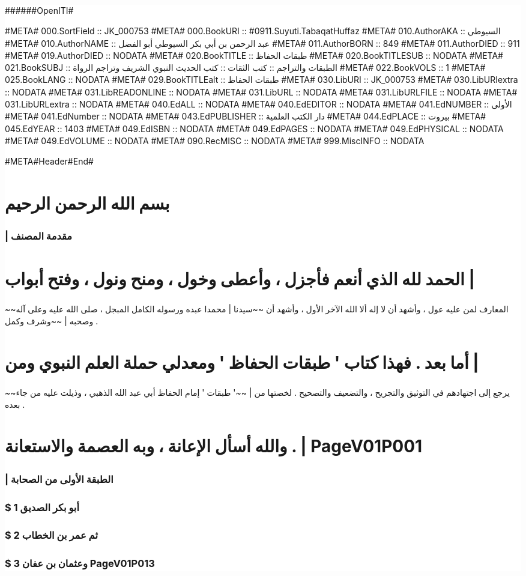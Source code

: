 ######OpenITI#


#META# 000.SortField	:: JK_000753
#META# 000.BookURI	:: #0911.Suyuti.TabaqatHuffaz
#META# 010.AuthorAKA	:: السيوطي
#META# 010.AuthorNAME	:: عبد الرحمن بن أبي بكر السيوطي أبو الفضل
#META# 011.AuthorBORN	:: 849
#META# 011.AuthorDIED	:: 911
#META# 019.AuthorDIED	:: NODATA
#META# 020.BookTITLE	:: طبقات الحفاظ
#META# 020.BookTITLESUB	:: NODATA
#META# 021.BookSUBJ	:: الطبقات والتراجم :: كتب الثقات :: كتب الحديث النبوي الشريف وتراجم الرواة
#META# 022.BookVOLS	:: 1
#META# 025.BookLANG	:: NODATA
#META# 029.BookTITLEalt	:: طبقات الحفاظ
#META# 030.LibURI	:: JK_000753
#META# 030.LibURIextra	:: NODATA
#META# 031.LibREADONLINE	:: NODATA
#META# 031.LibURL	:: NODATA
#META# 031.LibURLFILE	:: NODATA
#META# 031.LibURLextra	:: NODATA
#META# 040.EdALL	:: NODATA
#META# 040.EdEDITOR	:: NODATA
#META# 041.EdNUMBER	:: الأولى
#META# 041.EdNumber	:: NODATA
#META# 043.EdPUBLISHER	:: دار الكتب العلمية
#META# 044.EdPLACE	:: بيروت
#META# 045.EdYEAR	:: 1403
#META# 049.EdISBN	:: NODATA
#META# 049.EdPAGES	:: NODATA
#META# 049.EdPHYSICAL	:: NODATA
#META# 049.EdVOLUME	:: NODATA
#META# 090.RecMISC	:: NODATA
#META# 999.MiscINFO	:: NODATA

#META#Header#End#

# بسم الله الرحمن الرحيم 
### | مقدمة المصنف
# الحمد لله الذي أنعم فأجزل ، وأعطى وخول ، ومنح ونول ، وفتح أبواب |
~~المعارف لمن عليه عول ، وأشهد أن لا إله ألا الله الآخر الأول ، وأشهد أن
~~سيدنا | محمدا عبده ورسوله الكامل المبجل ، صلى الله عليه وعلى آله وصحبه |
~~وشرف وكمل .
# أما بعد . فهذا كتاب ' طبقات الحفاظ ' ومعدلي حملة العلم النبوي ومن |
~~يرجع إلى اجتهادهم في التوثيق والتجريح ، والتضعيف والتصحيح . لخصتها من |
~~' طبقات ' إمام الحفاظ أبي عبد الله الذهبي ، وذيلت عليه من جاء بعده .
# والله أسأل الإعانة ، وبه العصمة والاستعانة . | PageV01P001
### | الطبقة الأولى من الصحابة
### $ 1 أبو بكر الصديق
### $ 2 ثم عمر بن الخطاب
### $ 3 وعثمان بن عفان PageV01P013